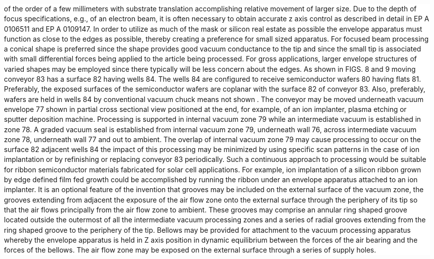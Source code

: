 of the order of a few millimeters with substrate translation accomplishing relative movement of larger size. Due to the depth of focus specifications, e.g., of an electron beam, it is often necessary to obtain accurate z axis control as described in detail in EP A 0106511 and EP A 0109147. In order to utilize as much of the mask or silicon real estate as possible the envelope apparatus must function as close to the edges as possible, thereby creating a preference for small sized apparatus. For focused beam processing a conical shape is preferred since the shape provides good vacuum conductance to the tip and since the small tip is associated with small differential forces being applied to the article being processed. For gross applications, larger envelope structures of varied shapes may be employed since there typically will be less concern about the edges. As shown in FIGS. 8 and 9 moving conveyor 83 has a surface 82 having wells 84. The wells 84 are configured to receive semiconductor wafers 80 having flats 81. Preferably, the exposed surfaces of the semiconductor wafers are coplanar with the surface 82 of conveyor 83. Also, preferably, wafers are held in wells 84 by conventional vacuum chuck means not shown . The conveyor may be moved underneath vacuum envelope 77 shown in partial cross sectional view positioned at the end, for example, of an ion implanter, plasma etching or sputter deposition machine. Processing is supported in internal vacuum zone 79 while an intermediate vacuum is established in zone 78. A graded vacuum seal is established from internal vacuum zone 79, underneath wall 76, across intermediate vacuum zone 78, underneath wall 77 and out to ambient. The overlap of internal vacuum zone 79 may cause processing to occur on the surface 82 adjacent wells 84 the impact of this processing may be minimized by using specific scan patterns in the case of ion implantation or by refinishing or replacing conveyor 83 periodically. Such a continuous approach to processing would be suitable for ribbon semiconductor materials fabricated for solar cell applications. For example, ion implantation of a silicon ribbon grown by edge defined film fed growth could be accomplished by running the ribbon under an envelope apparatus attached to an ion implanter. It is an optional feature of the invention that grooves may be included on the external surface of the vacuum zone, the grooves extending from adjacent the exposure of the air flow zone onto the external surface through the periphery of its tip so that the air flows principally from the air flow zone to ambient. These grooves may comprise an annular ring shaped groove located outside the outermost of all the intermediate vacuum processing zones and a series of radial grooves extending from the ring shaped groove to the periphery of the tip. Bellows may be provided for attachment to the vacuum processing apparatus whereby the envelope apparatus is held in Z axis position in dynamic equilibrium between the forces of the air bearing and the forces of the bellows. The air flow zone may be exposed on the external surface through a series of supply holes.